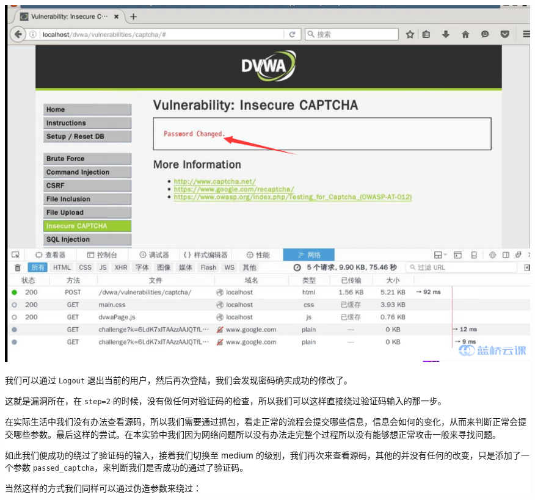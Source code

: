 ![show-changed](../imgs/wm_125.png)

我们可以通过 `Logout` 退出当前的用户，然后再次登陆，我们会发现密码确实成功的修改了。

这就是漏洞所在，在 `step=2` 的时候，没有做任何对验证码的检查，所以我们可以这样直接绕过验证码输入的那一步。

在实际生活中我们没有办法查看源码，所以我们需要通过抓包，看走正常的流程会提交哪些信息，信息会如何的变化，从而来判断正常会提交哪些参数。最后这样的尝试。在本实验中我们因为网络问题所以没有办法走完整个过程所以没有能够想正常攻击一般来寻找问题。

如此我们便成功的绕过了验证码的输入，接着我们切换至 medium 的级别，我们再次来查看源码，其他的并没有任何的改变，只是添加了一个参数 `passed_captcha`，来判断我们是否成功的通过了验证码。

当然这样的方式我们同样可以通过伪造参数来绕过：
